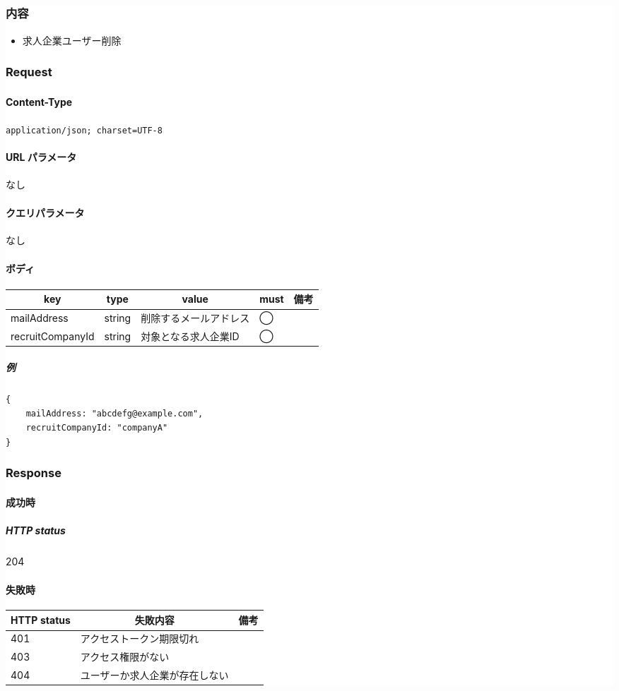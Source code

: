 ### 内容

* 求人企業ユーザー削除

### Request

#### Content-Type
```
application/json; charset=UTF-8
```

#### URL パラメータ

なし

#### クエリパラメータ

なし

#### ボディ

|key|type|value|must|備考|
|---|----|-----|----|----|
|mailAddress|string|削除するメールアドレス|◯||
|recruitCompanyId|string|対象となる求人企業ID|◯||

##### 例
```
{
    mailAddress: "abcdefg@example.com",
    recruitCompanyId: "companyA"
}
```

### Response

#### 成功時

##### HTTP status

204

#### 失敗時

|HTTP status|失敗内容|備考|
|-----------|--------|----|
|401|アクセストークン期限切れ||
|403|アクセス権限がない||
|404|ユーザーか求人企業が存在しない||
